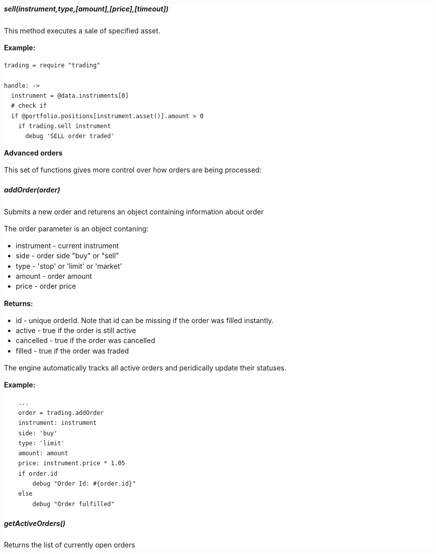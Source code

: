 ##### sell(instrument,type,[amount],[price],[timeout])
This method executes a sale of specified asset. 

**Example:**

    trading = require "trading"
    
    handle: ->
      instrument = @data.instruments[0]
      # check if 
      if @portfolio.positions[instrument.asset()].amount > 0
        if trading.sell instrument
          debug 'SELL order traded'


**Advanced orders**

This set of functions gives more control over how orders are being processed:

##### addOrder(order)

Submits a new order and returens an object containing information about order

The order parameter is an object contaning:
- instrument - current instrument
- side - order side "buy" or "sell"
- type - 'stop' or 'limit' or 'market'
- amount - order amount
- price - order price

**Returns:**

- id - unique orderId. Note that id can be missing if the order was filled instantly.
- active - true if the order is still active
- cancelled - true if the order was cancelled
- filled - true if the order was traded

The engine automatically tracks all active orders and peridically update their statuses.

**Example:**

    	...
		order = trading.addOrder 
  		instrument: instrument
  		side: 'buy'
  		type: 'limit'
  		amount: amount
  		price: instrument.price * 1.05
        if order.id
        	debug "Order Id: #{order.id}"
        else
        	debug "Order fulfilled"

##### getActiveOrders()
Returns the list of currently open orders
